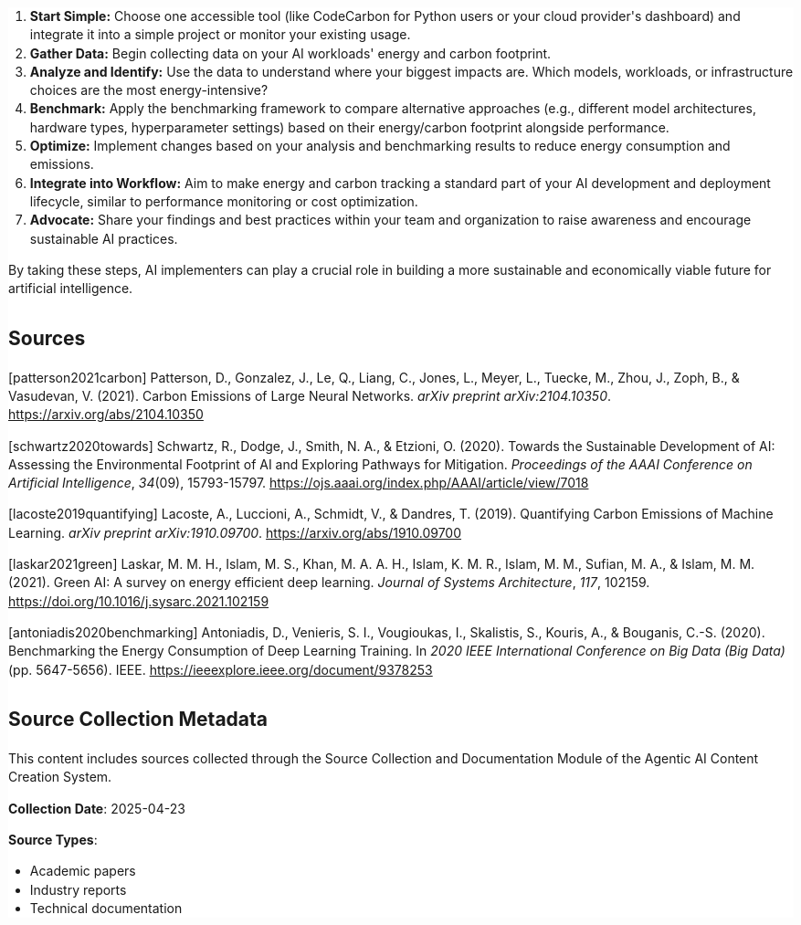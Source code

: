 1.  **Start Simple:** Choose one accessible tool (like CodeCarbon for Python users or your cloud provider's dashboard) and integrate it into a simple project or monitor your existing usage.
2.  **Gather Data:** Begin collecting data on your AI workloads' energy and carbon footprint.
3.  **Analyze and Identify:** Use the data to understand where your biggest impacts are. Which models, workloads, or infrastructure choices are the most energy-intensive?
4.  **Benchmark:** Apply the benchmarking framework to compare alternative approaches (e.g., different model architectures, hardware types, hyperparameter settings) based on their energy/carbon footprint alongside performance.
5.  **Optimize:** Implement changes based on your analysis and benchmarking results to reduce energy consumption and emissions.
6.  **Integrate into Workflow:** Aim to make energy and carbon tracking a standard part of your AI development and deployment lifecycle, similar to performance monitoring or cost optimization.
7.  **Advocate:** Share your findings and best practices within your team and organization to raise awareness and encourage sustainable AI practices.

By taking these steps, AI implementers can play a crucial role in building a more sustainable and economically viable future for artificial intelligence.

## Sources

[patterson2021carbon] Patterson, D., Gonzalez, J., Le, Q., Liang, C., Jones, L., Meyer, L., Tuecke, M., Zhou, J., Zoph, B., & Vasudevan, V. (2021). Carbon Emissions of Large Neural Networks. *arXiv preprint arXiv:2104.10350*. https://arxiv.org/abs/2104.10350

[schwartz2020towards] Schwartz, R., Dodge, J., Smith, N. A., & Etzioni, O. (2020). Towards the Sustainable Development of AI: Assessing the Environmental Footprint of AI and Exploring Pathways for Mitigation. *Proceedings of the AAAI Conference on Artificial Intelligence*, *34*(09), 15793-15797. https://ojs.aaai.org/index.php/AAAI/article/view/7018

[lacoste2019quantifying] Lacoste, A., Luccioni, A., Schmidt, V., & Dandres, T. (2019). Quantifying Carbon Emissions of Machine Learning. *arXiv preprint arXiv:1910.09700*. https://arxiv.org/abs/1910.09700

[laskar2021green] Laskar, M. M. H., Islam, M. S., Khan, M. A. A. H., Islam, K. M. R., Islam, M. M., Sufian, M. A., & Islam, M. M. (2021). Green AI: A survey on energy efficient deep learning. *Journal of Systems Architecture*, *117*, 102159. https://doi.org/10.1016/j.sysarc.2021.102159

[antoniadis2020benchmarking] Antoniadis, D., Venieris, S. I., Vougioukas, I., Skalistis, S., Kouris, A., & Bouganis, C.-S. (2020). Benchmarking the Energy Consumption of Deep Learning Training. In *2020 IEEE International Conference on Big Data (Big Data)* (pp. 5647-5656). IEEE. https://ieeexplore.ieee.org/document/9378253


## Source Collection Metadata

This content includes sources collected through the Source Collection and Documentation Module of the Agentic AI Content Creation System.

**Collection Date**: 2025-04-23

**Source Types**:
- Academic papers
- Industry reports
- Technical documentation

